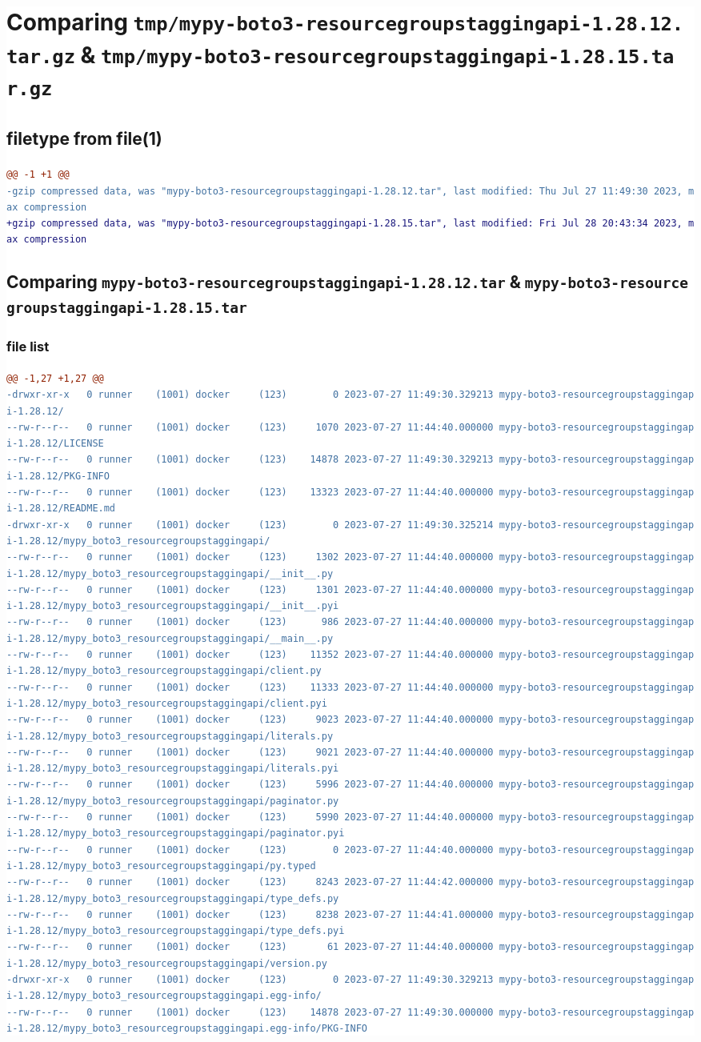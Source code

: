 # Comparing `tmp/mypy-boto3-resourcegroupstaggingapi-1.28.12.tar.gz` & `tmp/mypy-boto3-resourcegroupstaggingapi-1.28.15.tar.gz`

## filetype from file(1)

```diff
@@ -1 +1 @@
-gzip compressed data, was "mypy-boto3-resourcegroupstaggingapi-1.28.12.tar", last modified: Thu Jul 27 11:49:30 2023, max compression
+gzip compressed data, was "mypy-boto3-resourcegroupstaggingapi-1.28.15.tar", last modified: Fri Jul 28 20:43:34 2023, max compression
```

## Comparing `mypy-boto3-resourcegroupstaggingapi-1.28.12.tar` & `mypy-boto3-resourcegroupstaggingapi-1.28.15.tar`

### file list

```diff
@@ -1,27 +1,27 @@
-drwxr-xr-x   0 runner    (1001) docker     (123)        0 2023-07-27 11:49:30.329213 mypy-boto3-resourcegroupstaggingapi-1.28.12/
--rw-r--r--   0 runner    (1001) docker     (123)     1070 2023-07-27 11:44:40.000000 mypy-boto3-resourcegroupstaggingapi-1.28.12/LICENSE
--rw-r--r--   0 runner    (1001) docker     (123)    14878 2023-07-27 11:49:30.329213 mypy-boto3-resourcegroupstaggingapi-1.28.12/PKG-INFO
--rw-r--r--   0 runner    (1001) docker     (123)    13323 2023-07-27 11:44:40.000000 mypy-boto3-resourcegroupstaggingapi-1.28.12/README.md
-drwxr-xr-x   0 runner    (1001) docker     (123)        0 2023-07-27 11:49:30.325214 mypy-boto3-resourcegroupstaggingapi-1.28.12/mypy_boto3_resourcegroupstaggingapi/
--rw-r--r--   0 runner    (1001) docker     (123)     1302 2023-07-27 11:44:40.000000 mypy-boto3-resourcegroupstaggingapi-1.28.12/mypy_boto3_resourcegroupstaggingapi/__init__.py
--rw-r--r--   0 runner    (1001) docker     (123)     1301 2023-07-27 11:44:40.000000 mypy-boto3-resourcegroupstaggingapi-1.28.12/mypy_boto3_resourcegroupstaggingapi/__init__.pyi
--rw-r--r--   0 runner    (1001) docker     (123)      986 2023-07-27 11:44:40.000000 mypy-boto3-resourcegroupstaggingapi-1.28.12/mypy_boto3_resourcegroupstaggingapi/__main__.py
--rw-r--r--   0 runner    (1001) docker     (123)    11352 2023-07-27 11:44:40.000000 mypy-boto3-resourcegroupstaggingapi-1.28.12/mypy_boto3_resourcegroupstaggingapi/client.py
--rw-r--r--   0 runner    (1001) docker     (123)    11333 2023-07-27 11:44:40.000000 mypy-boto3-resourcegroupstaggingapi-1.28.12/mypy_boto3_resourcegroupstaggingapi/client.pyi
--rw-r--r--   0 runner    (1001) docker     (123)     9023 2023-07-27 11:44:40.000000 mypy-boto3-resourcegroupstaggingapi-1.28.12/mypy_boto3_resourcegroupstaggingapi/literals.py
--rw-r--r--   0 runner    (1001) docker     (123)     9021 2023-07-27 11:44:40.000000 mypy-boto3-resourcegroupstaggingapi-1.28.12/mypy_boto3_resourcegroupstaggingapi/literals.pyi
--rw-r--r--   0 runner    (1001) docker     (123)     5996 2023-07-27 11:44:40.000000 mypy-boto3-resourcegroupstaggingapi-1.28.12/mypy_boto3_resourcegroupstaggingapi/paginator.py
--rw-r--r--   0 runner    (1001) docker     (123)     5990 2023-07-27 11:44:40.000000 mypy-boto3-resourcegroupstaggingapi-1.28.12/mypy_boto3_resourcegroupstaggingapi/paginator.pyi
--rw-r--r--   0 runner    (1001) docker     (123)        0 2023-07-27 11:44:40.000000 mypy-boto3-resourcegroupstaggingapi-1.28.12/mypy_boto3_resourcegroupstaggingapi/py.typed
--rw-r--r--   0 runner    (1001) docker     (123)     8243 2023-07-27 11:44:42.000000 mypy-boto3-resourcegroupstaggingapi-1.28.12/mypy_boto3_resourcegroupstaggingapi/type_defs.py
--rw-r--r--   0 runner    (1001) docker     (123)     8238 2023-07-27 11:44:41.000000 mypy-boto3-resourcegroupstaggingapi-1.28.12/mypy_boto3_resourcegroupstaggingapi/type_defs.pyi
--rw-r--r--   0 runner    (1001) docker     (123)       61 2023-07-27 11:44:40.000000 mypy-boto3-resourcegroupstaggingapi-1.28.12/mypy_boto3_resourcegroupstaggingapi/version.py
-drwxr-xr-x   0 runner    (1001) docker     (123)        0 2023-07-27 11:49:30.329213 mypy-boto3-resourcegroupstaggingapi-1.28.12/mypy_boto3_resourcegroupstaggingapi.egg-info/
--rw-r--r--   0 runner    (1001) docker     (123)    14878 2023-07-27 11:49:30.000000 mypy-boto3-resourcegroupstaggingapi-1.28.12/mypy_boto3_resourcegroupstaggingapi.egg-info/PKG-INFO
```